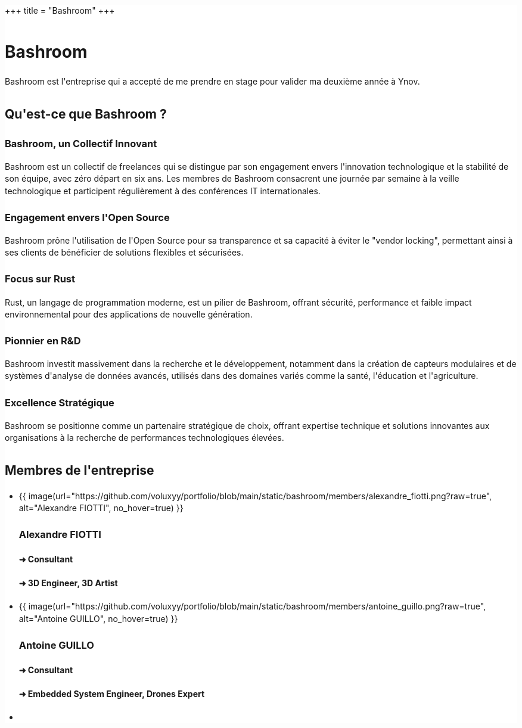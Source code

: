 +++
title = "Bashroom"
+++

# Bashroom

Bashroom est l'entreprise qui a accepté de me prendre en stage pour valider ma deuxième année à Ynov.

## Qu'est-ce que Bashroom ?

### Bashroom, un Collectif Innovant

Bashroom est un collectif de freelances qui se distingue par son engagement envers l'innovation technologique et la stabilité de son équipe, avec zéro départ en six ans. Les membres de Bashroom consacrent une journée par semaine à la veille technologique et participent régulièrement à des conférences IT internationales. 

### Engagement envers l'Open Source

Bashroom prône l'utilisation de l'Open Source pour sa transparence et sa capacité à éviter le "vendor locking", permettant ainsi à ses clients de bénéficier de solutions flexibles et sécurisées.

### Focus sur Rust

Rust, un langage de programmation moderne, est un pilier de Bashroom, offrant sécurité, performance et faible impact environnemental pour des applications de nouvelle génération.

### Pionnier en R&D

Bashroom investit massivement dans la recherche et le développement, notamment dans la création de capteurs modulaires et de systèmes d'analyse de données avancés, utilisés dans des domaines variés comme la santé, l'éducation et l'agriculture.

### Excellence Stratégique

Bashroom se positionne comme un partenaire stratégique de choix, offrant expertise technique et solutions innovantes aux organisations à la recherche de performances technologiques élevées.

## Membres de l'entreprise

<section class="bashroom-members">
    <ul>
        <li>
            {{ image(url="https://github.com/voluxyy/portfolio/blob/main/static/bashroom/members/alexandre_fiotti.png?raw=true", alt="Alexandre FIOTTI", no_hover=true) }}
            <div>
                <h3>Alexandre FIOTTI</h3>
                <h4 class="job-title-line-1">➜ Consultant</h4>
                <h4 class="job-title-line-2">➜ 3D Engineer, 3D Artist</h4>
            </div>
        </li>
        <li>
            {{ image(url="https://github.com/voluxyy/portfolio/blob/main/static/bashroom/members/antoine_guillo.png?raw=true", alt="Antoine GUILLO", no_hover=true) }}
            <div>
                <h3>Antoine GUILLO</h3>
                <h4 class="job-title-line-1">➜ Consultant</h4>
                <h4 class="job-title-line-2">➜ Embedded System Engineer, Drones Expert</h4>
            </div>
        </li>
        <li>